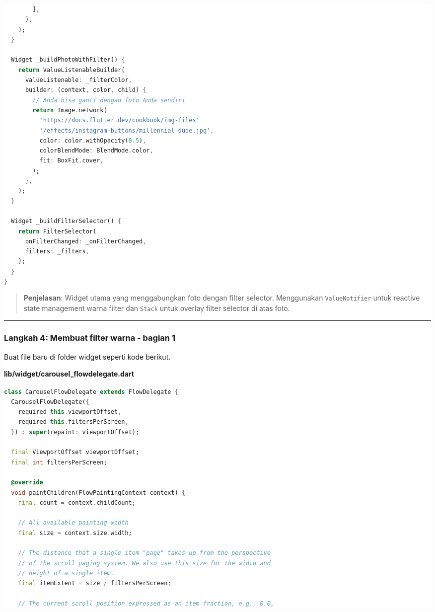```dart
        ],
      ),
    );
  }

  Widget _buildPhotoWithFilter() {
    return ValueListenableBuilder(
      valueListenable: _filterColor,
      builder: (context, color, child) {
        // Anda bisa ganti dengan foto Anda sendiri
        return Image.network(
          'https://docs.flutter.dev/cookbook/img-files'
          '/effects/instagram-buttons/millennial-dude.jpg',
          color: color.withOpacity(0.5),
          colorBlendMode: BlendMode.color,
          fit: BoxFit.cover,
        );
      },
    );
  }

  Widget _buildFilterSelector() {
    return FilterSelector(
      onFilterChanged: _onFilterChanged,
      filters: _filters,
    );
  }
}
```

> **Penjelasan**: Widget utama yang menggabungkan foto dengan filter selector. Menggunakan `ValueNotifier` untuk reactive state management warna filter dan `Stack` untuk overlay filter selector di atas foto.

---

### **Langkah 4: Membuat filter warna - bagian 1**

Buat file baru di folder widget seperti kode berikut.

**lib/widget/carousel_flowdelegate.dart**

```dart
class CarouselFlowDelegate extends FlowDelegate {
  CarouselFlowDelegate({
    required this.viewportOffset,
    required this.filtersPerScreen,
  }) : super(repaint: viewportOffset);

  final ViewportOffset viewportOffset;
  final int filtersPerScreen;

  @override
  void paintChildren(FlowPaintingContext context) {
    final count = context.childCount;

    // All available painting width
    final size = context.size.width;

    // The distance that a single item "page" takes up from the perspective
    // of the scroll paging system. We also use this size for the width and
    // height of a single item.
    final itemExtent = size / filtersPerScreen;

    // The current scroll position expressed as an item fraction, e.g., 0.0,
```